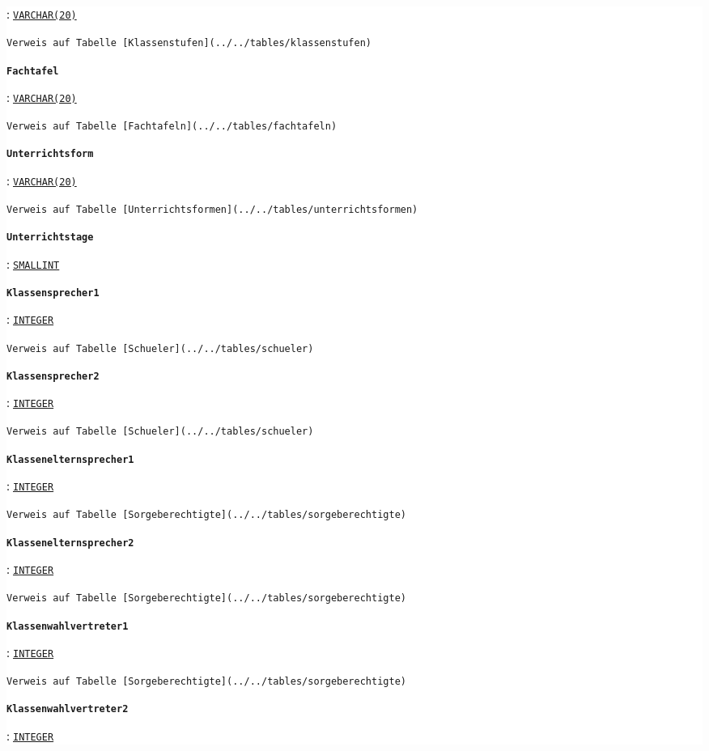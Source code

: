 :   [`VARCHAR(20)`](https://firebirdsql.org/file/documentation/html/en/refdocs/fblangref40/firebird-40-language-reference.html#fblangref40-datatypes-chartypes)

    Verweis auf Tabelle [Klassenstufen](../../tables/klassenstufen)

**`Fachtafel`**

:   [`VARCHAR(20)`](https://firebirdsql.org/file/documentation/html/en/refdocs/fblangref40/firebird-40-language-reference.html#fblangref40-datatypes-chartypes)

    Verweis auf Tabelle [Fachtafeln](../../tables/fachtafeln)

**`Unterrichtsform`**

:   [`VARCHAR(20)`](https://firebirdsql.org/file/documentation/html/en/refdocs/fblangref40/firebird-40-language-reference.html#fblangref40-datatypes-chartypes)

    Verweis auf Tabelle [Unterrichtsformen](../../tables/unterrichtsformen)

**`Unterrichtstage`**

:   [`SMALLINT`](https://firebirdsql.org/file/documentation/html/en/refdocs/fblangref40/firebird-40-language-reference.html#fblangref40-datatypes-inttypes)

**`Klassensprecher1`**

:   [`INTEGER`](https://firebirdsql.org/file/documentation/html/en/refdocs/fblangref40/firebird-40-language-reference.html#fblangref40-datatypes-inttypes)

    Verweis auf Tabelle [Schueler](../../tables/schueler)

**`Klassensprecher2`**

:   [`INTEGER`](https://firebirdsql.org/file/documentation/html/en/refdocs/fblangref40/firebird-40-language-reference.html#fblangref40-datatypes-inttypes)

    Verweis auf Tabelle [Schueler](../../tables/schueler)

**`Klassenelternsprecher1`**

:   [`INTEGER`](https://firebirdsql.org/file/documentation/html/en/refdocs/fblangref40/firebird-40-language-reference.html#fblangref40-datatypes-inttypes)

    Verweis auf Tabelle [Sorgeberechtigte](../../tables/sorgeberechtigte)

**`Klassenelternsprecher2`**

:   [`INTEGER`](https://firebirdsql.org/file/documentation/html/en/refdocs/fblangref40/firebird-40-language-reference.html#fblangref40-datatypes-inttypes)

    Verweis auf Tabelle [Sorgeberechtigte](../../tables/sorgeberechtigte)

**`Klassenwahlvertreter1`**

:   [`INTEGER`](https://firebirdsql.org/file/documentation/html/en/refdocs/fblangref40/firebird-40-language-reference.html#fblangref40-datatypes-inttypes)

    Verweis auf Tabelle [Sorgeberechtigte](../../tables/sorgeberechtigte)

**`Klassenwahlvertreter2`**

:   [`INTEGER`](https://firebirdsql.org/file/documentation/html/en/refdocs/fblangref40/firebird-40-language-reference.html#fblangref40-datatypes-inttypes)
